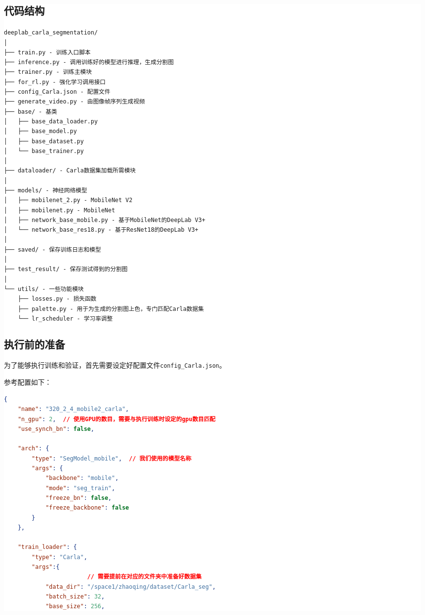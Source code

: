 
## 代码结构

```
deeplab_carla_segmentation/
│
├── train.py - 训练入口脚本
├── inference.py - 调用训练好的模型进行推理，生成分割图
├── trainer.py - 训练主模块
├── for_rl.py - 强化学习调用接口
├── config_Carla.json - 配置文件
├── generate_video.py - 由图像帧序列生成视频
├── base/ - 基类
│   ├── base_data_loader.py
│   ├── base_model.py
│   ├── base_dataset.py
│   └── base_trainer.py
│
├── dataloader/ - Carla数据集加载所需模块
│
├── models/ - 神经网络模型
│   ├── mobilenet_2.py - MobileNet V2
│   ├── mobilenet.py - MobileNet
│   ├── network_base_mobile.py - 基于MobileNet的DeepLab V3+
│   └── network_base_res18.py - 基于ResNet18的DeepLab V3+
│
├── saved/ - 保存训练日志和模型
│
├── test_result/ - 保存测试得到的分割图
│   
└── utils/ - 一些功能模块
    ├── losses.py - 损失函数
    ├── palette.py - 用于为生成的分割图上色，专门匹配Carla数据集
    └── lr_scheduler - 学习率调整
```

## 执行前的准备

为了能够执行训练和验证，首先需要设定好配置文件`config_Carla.json`。

参考配置如下：

```json
{
    "name": "320_2_4_mobile2_carla",
    "n_gpu": 2,  // 使用GPU的数目，需要与执行训练时设定的gpu数目匹配
    "use_synch_bn": false,

    "arch": {
        "type": "SegModel_mobile",  // 我们使用的模型名称
        "args": {
            "backbone": "mobile",
            "mode": "seg_train",
            "freeze_bn": false,
            "freeze_backbone": false
        }
    },

    "train_loader": {
        "type": "Carla",
        "args":{
						// 需要提前在对应的文件夹中准备好数据集
            "data_dir": "/space1/zhaoqing/dataset/Carla_seg",
            "batch_size": 32,
            "base_size": 256,
```